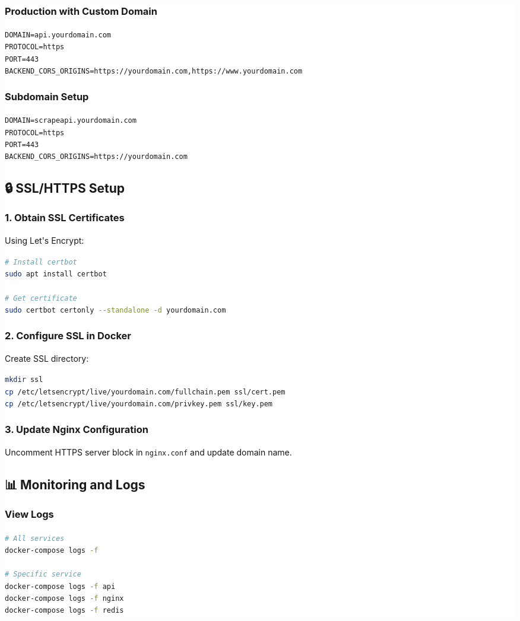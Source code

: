 ### Production with Custom Domain
```env
DOMAIN=api.yourdomain.com
PROTOCOL=https
PORT=443
BACKEND_CORS_ORIGINS=https://yourdomain.com,https://www.yourdomain.com
```

### Subdomain Setup
```env
DOMAIN=scrapeapi.yourdomain.com
PROTOCOL=https
PORT=443
BACKEND_CORS_ORIGINS=https://yourdomain.com
```

## 🔒 SSL/HTTPS Setup

### 1. Obtain SSL Certificates

Using Let's Encrypt:
```bash
# Install certbot
sudo apt install certbot

# Get certificate
sudo certbot certonly --standalone -d yourdomain.com
```

### 2. Configure SSL in Docker

Create SSL directory:
```bash
mkdir ssl
cp /etc/letsencrypt/live/yourdomain.com/fullchain.pem ssl/cert.pem
cp /etc/letsencrypt/live/yourdomain.com/privkey.pem ssl/key.pem
```

### 3. Update Nginx Configuration

Uncomment HTTPS server block in `nginx.conf` and update domain name.

## 📊 Monitoring and Logs

### View Logs
```bash
# All services
docker-compose logs -f

# Specific service
docker-compose logs -f api
docker-compose logs -f nginx
docker-compose logs -f redis
```
